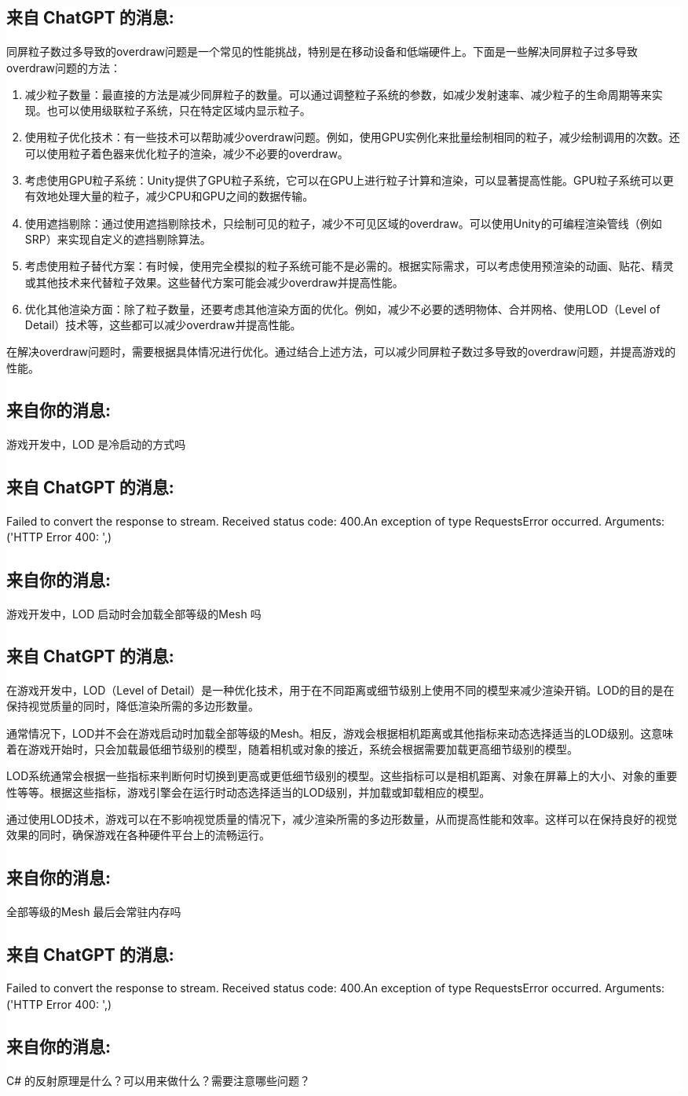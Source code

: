 ## 来自 ChatGPT 的消息:
同屏粒子数过多导致的overdraw问题是一个常见的性能挑战，特别是在移动设备和低端硬件上。下面是一些解决同屏粒子过多导致overdraw问题的方法：

1. 减少粒子数量：最直接的方法是减少同屏粒子的数量。可以通过调整粒子系统的参数，如减少发射速率、减少粒子的生命周期等来实现。也可以使用级联粒子系统，只在特定区域内显示粒子。

2. 使用粒子优化技术：有一些技术可以帮助减少overdraw问题。例如，使用GPU实例化来批量绘制相同的粒子，减少绘制调用的次数。还可以使用粒子着色器来优化粒子的渲染，减少不必要的overdraw。

3. 考虑使用GPU粒子系统：Unity提供了GPU粒子系统，它可以在GPU上进行粒子计算和渲染，可以显著提高性能。GPU粒子系统可以更有效地处理大量的粒子，减少CPU和GPU之间的数据传输。

4. 使用遮挡剔除：通过使用遮挡剔除技术，只绘制可见的粒子，减少不可见区域的overdraw。可以使用Unity的可编程渲染管线（例如SRP）来实现自定义的遮挡剔除算法。

5. 考虑使用粒子替代方案：有时候，使用完全模拟的粒子系统可能不是必需的。根据实际需求，可以考虑使用预渲染的动画、贴花、精灵或其他技术来代替粒子效果。这些替代方案可能会减少overdraw并提高性能。

6. 优化其他渲染方面：除了粒子数量，还要考虑其他渲染方面的优化。例如，减少不必要的透明物体、合并网格、使用LOD（Level of Detail）技术等，这些都可以减少overdraw并提高性能。

在解决overdraw问题时，需要根据具体情况进行优化。通过结合上述方法，可以减少同屏粒子数过多导致的overdraw问题，并提高游戏的性能。

## 来自你的消息:
游戏开发中，LOD 是冷启动的方式吗

## 来自 ChatGPT 的消息:
Failed to convert the response to stream. Received status code: 400.An exception of type RequestsError occurred. Arguments: ('HTTP Error 400: ',)

## 来自你的消息:
游戏开发中，LOD 启动时会加载全部等级的Mesh 吗

## 来自 ChatGPT 的消息:
在游戏开发中，LOD（Level of Detail）是一种优化技术，用于在不同距离或细节级别上使用不同的模型来减少渲染开销。LOD的目的是在保持视觉质量的同时，降低渲染所需的多边形数量。

通常情况下，LOD并不会在游戏启动时加载全部等级的Mesh。相反，游戏会根据相机距离或其他指标来动态选择适当的LOD级别。这意味着在游戏开始时，只会加载最低细节级别的模型，随着相机或对象的接近，系统会根据需要加载更高细节级别的模型。

LOD系统通常会根据一些指标来判断何时切换到更高或更低细节级别的模型。这些指标可以是相机距离、对象在屏幕上的大小、对象的重要性等等。根据这些指标，游戏引擎会在运行时动态选择适当的LOD级别，并加载或卸载相应的模型。

通过使用LOD技术，游戏可以在不影响视觉质量的情况下，减少渲染所需的多边形数量，从而提高性能和效率。这样可以在保持良好的视觉效果的同时，确保游戏在各种硬件平台上的流畅运行。

## 来自你的消息:
全部等级的Mesh 最后会常驻内存吗

## 来自 ChatGPT 的消息:
Failed to convert the response to stream. Received status code: 400.An exception of type RequestsError occurred. Arguments: ('HTTP Error 400: ',)

## 来自你的消息:
C# 的反射原理是什么？可以用来做什么？需要注意哪些问题？
